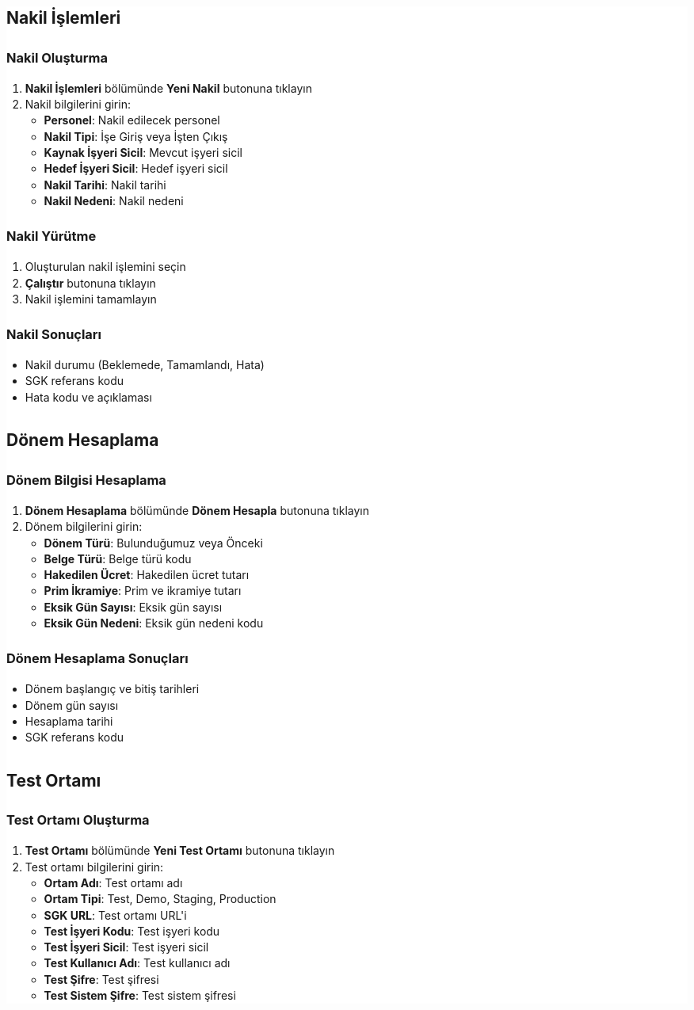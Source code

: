 ## Nakil İşlemleri

### Nakil Oluşturma

1. **Nakil İşlemleri** bölümünde **Yeni Nakil** butonuna tıklayın
2. Nakil bilgilerini girin:
   - **Personel**: Nakil edilecek personel
   - **Nakil Tipi**: İşe Giriş veya İşten Çıkış
   - **Kaynak İşyeri Sicil**: Mevcut işyeri sicil
   - **Hedef İşyeri Sicil**: Hedef işyeri sicil
   - **Nakil Tarihi**: Nakil tarihi
   - **Nakil Nedeni**: Nakil nedeni

### Nakil Yürütme

1. Oluşturulan nakil işlemini seçin
2. **Çalıştır** butonuna tıklayın
3. Nakil işlemini tamamlayın

### Nakil Sonuçları

- Nakil durumu (Beklemede, Tamamlandı, Hata)
- SGK referans kodu
- Hata kodu ve açıklaması

## Dönem Hesaplama

### Dönem Bilgisi Hesaplama

1. **Dönem Hesaplama** bölümünde **Dönem Hesapla** butonuna tıklayın
2. Dönem bilgilerini girin:
   - **Dönem Türü**: Bulunduğumuz veya Önceki
   - **Belge Türü**: Belge türü kodu
   - **Hakedilen Ücret**: Hakedilen ücret tutarı
   - **Prim İkramiye**: Prim ve ikramiye tutarı
   - **Eksik Gün Sayısı**: Eksik gün sayısı
   - **Eksik Gün Nedeni**: Eksik gün nedeni kodu

### Dönem Hesaplama Sonuçları

- Dönem başlangıç ve bitiş tarihleri
- Dönem gün sayısı
- Hesaplama tarihi
- SGK referans kodu

## Test Ortamı

### Test Ortamı Oluşturma

1. **Test Ortamı** bölümünde **Yeni Test Ortamı** butonuna tıklayın
2. Test ortamı bilgilerini girin:
   - **Ortam Adı**: Test ortamı adı
   - **Ortam Tipi**: Test, Demo, Staging, Production
   - **SGK URL**: Test ortamı URL'i
   - **Test İşyeri Kodu**: Test işyeri kodu
   - **Test İşyeri Sicil**: Test işyeri sicil
   - **Test Kullanıcı Adı**: Test kullanıcı adı
   - **Test Şifre**: Test şifresi
   - **Test Sistem Şifre**: Test sistem şifresi
